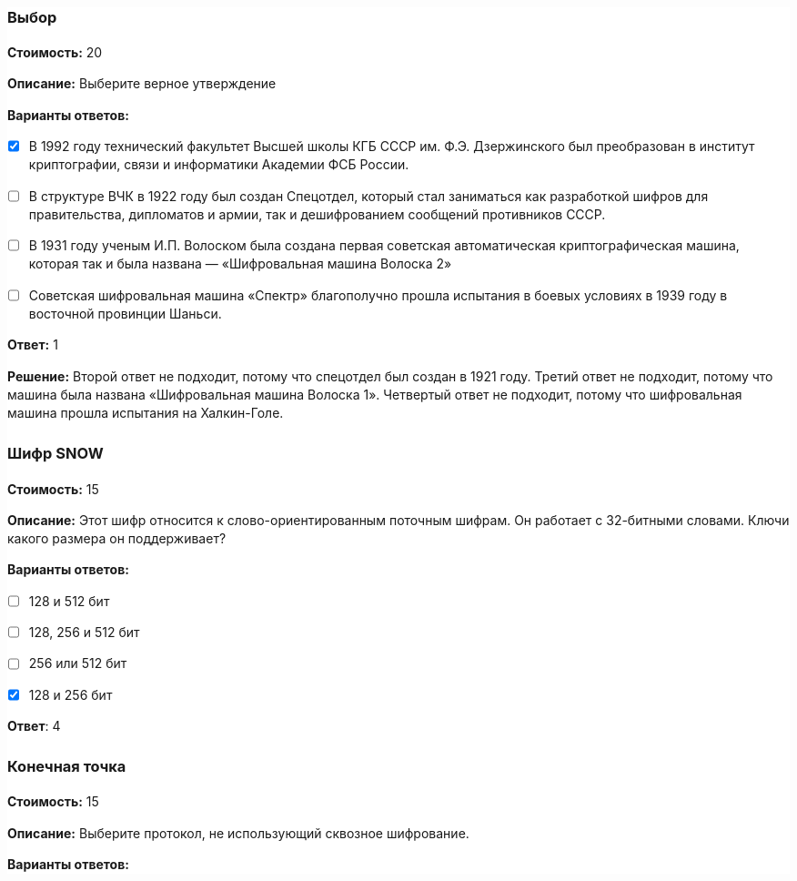 
### **Выбор**

**Стоимость:** 20

**Описание:** Выберите верное утверждение

**Варианты ответов:**


- [x] В 1992 году технический факультет Высшей школы КГБ СССР им. Ф.Э. Дзержинского был преобразован в институт криптографии, связи и информатики Академии ФСБ России.


- [ ] В структуре ВЧК в 1922 году был создан Спецотдел, который стал заниматься как разработкой шифров для правительства, дипломатов и армии, так и дешифрованием сообщений противников СССР.

- [ ]    В 1931 году ученым И.П. Волоском была создана первая советская автоматическая криптографическая машина, которая так и была названа — «Шифровальная машина Волоска 2»
- [ ] Советская шифровальная машина «Спектр» благополучно прошла испытания в боевых условиях в 1939 году в восточной провинции Шаньси.


**Ответ:** 1


**Решение:** Второй ответ не подходит, потому что спецотдел был создан в 1921 году. Третий ответ не подходит, потому что машина была названа «Шифровальная машина Волоска 1». Четвертый ответ не подходит, потому что шифровальная машина прошла испытания на Халкин-Голе.


### **Шифр SNOW**

**Стоимость:** 15

**Описание:** Этот шифр относится к слово-ориентированным поточным шифрам. Он работает с 32-битными словами. Ключи какого размера он поддерживает?

**Варианты ответов:**


- [ ]    128 и 512 бит


- [ ]    128, 256 и 512 бит


- [ ]    256 или 512 бит


- [x]    128 и 256 бит

**Ответ**: 4


### **Конечная точка**

**Стоимость:** 15

**Описание:** Выберите протокол, не использующий сквозное шифрование.

**Варианты ответов:**


